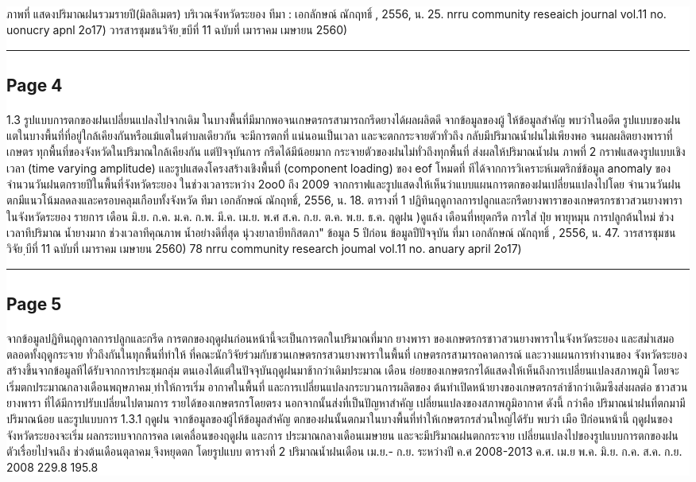 ภาพที่ แสดงปริมาณฝนรวมรายปี(มิลลิเมตร) บริเวณจังหวัดระยอง ทีมา : เอกลักษณ์ ณักฤทธิ์ , 2556, น. 25.
 nrru community reseaich journal vol.11 no. uonucry apnl 2o17)
วารสารชุมชนวิจัย ฺขบีที่ 11 ฉบับที่ เมาราคม เมษายน 2560)

----

## Page 4

1.3 รูปแบบการตกของฝนเปลี่ยนแปลงไปจากเดิม ในบางพื้นที่มีมากพอจนเกษตรกรสามารถกรีดยางได้ผลผลิตดี  จากข้อมูลของผู้ ให้ข้อมูลสำคัญ พบว่าในอดีต รูปแบบของฝน แตในบางพื้นที่ที่อยู่ใกล้เคียงกันหรือแม้แตในตำบลเดียวกัน จะมีการตกที่ แน่นอนเป็นเวลา และจะตกกระจายตัวทั่วถึง กลับมีปริมาณน้ำฝนไม่เพียงพอ  จนผลผลิตยางพาราที่เกษตร ทุกพื้นที่ของจังหวัดในปริมาณใกล้เคียงกัน แต่ปัจจุบันการ  กรีดได้มีน้อยมาก  กระจายตัวของฝนไม่ทั่วถึงทุกพื้นที่ ส่งผลให้ปริมาณน้ำฝน
ภาพที่ 2  กราฟแสดงรูปแบบเชิงเวลา (time varying amplitude) และรูปแสดงโครงสร้างเชิงพื้นที่ (component loading) ของ eof โหมดที่ ทีได้จากการวิเคราะห์เมตริกช์ข้อมูล anomaly ของจำนวนวันฝนตกรายปีในพื้นที่จังหวัดระยอง ในช่วงเวลาระหว่าง 2oo0 ถึง 2009 จากกราฟและรูปแสดงให้เห็นว่าแบบแผนการตกของฝนเปลี่ยนแปลงไปโดย จำนวนวันฝนตกมีแนวโน้มลดลงและครอบคลุมเกือบทั้งจังหวัด ทีมา เอกลักษณ์ ณักฤทธิ์, 2556, น. 18. ตารางที่ 1 ปฏิทินฤดูกาลการปลูกและกรีดยางพาราของเกษตรกรชาวสวนยางพาราในจังหวัดระยอง
 รายการ
 เดือน มิ.ย. ก.ค.
ม.ค.
ก.พ.
มี.ค. เม.ย.
พ.ศ
ส.ค.
ก.ย.
ต.ค.
พ.ย. ธ.ค.
 ฤดูฝน
)ดูแล้ง  เดือนที่หยุดกรีด
การใส่ ปุ่ย
พายุหมุน
การปลูกต้นใหม่ ช่วงเวลาทีปริมาณ น้ำยางมาก
ช่วงเวลาทีคุณภาพ น้ำอย่างดีที่สุด
นุ่วงยาลายีทกิสตภา" ข้อมูล 5 ปีก่อน ข้อมูลปีปัจจุบัน ที่มา เอกลักษณ์ ณักฤทธิ์ , 2556, น. 47. วารสารชุมชนวิจัย ฺบีที่ 11 ฉบับที่ เมาราคม เมษายน 2560) 78
nrru community research joumal vol.11 no. anuary april 2o17)

----

## Page 5

จากข้อมูลปฏิทินฤดูกาลการปลูกและกรีด การตกของฤดูฝนก่อนหน้านี้จะเป็นการตกในปริมาณที่มาก ยางพารา ของเกษตรกรชาวสวนยางพาราในจังหวัดระยอง และสม่ำเสมอตลอดทั้งฤดูกระจาย ทั่วถึงกันในทุกพื้นที่ทำให้ ที่คณะนักวิจัยร่วมกับชวนเกษตรกรสวนยางพาราในพื้นที่  เกษตรกรสามารถคาดการณ์ และวางแผนการทำงานของ  จังหวัดระยอง สร้างขึ้นจากข้อมูลทีได้รับจากการประชุมกลุ่ม ตนเองได้แต่ในปัจจุบันฤดูฝนมาช้ากว่าเดิมประมาณ  เดือน ย่อยของเกษตรกรได้แสดงให้เห็นถึงการเปลี่ยนแปลงสภาพภูมิ โดยจะเริ่มตกประมาณกลางเดือนพฤษภาคม ฺทำให้การเริ่ม  อากาศในพื้นที่ และการเปลี่ยนแปลงกระบวนการผลิตของ ต้นทำเปิดหน้ายางของเกษตรกรล่าช้ากว่าเดิมซึงส่งผลต่อ ชาวสวนยางพารา ที่ได้มีการปรับเปลี่ยนไปตามการ รายได้ของเกษตรกรโดยตรง นอกจากนั้นส่งที่เป็นปัญหาสำคัญ เปลี่ยนแปลงของสภาพภูมิอากาศ ดังนี้ กว่าคือ ปริมาณนำฝนที่ตกมามีปริมาณน้อย และรูปแบบการ 1.3.1 ฤดูฝน จากข้อมูลของผู้ไห้ข้อมูลสำคัญ ตกของฝนนั้นตกมาในบางพื้นที่ทำให้เกษตรกรส่วนใหญ่ได้รับ พบว่า เมือ  ปีก่อนหน้านี้ ฤดูฝนของ จังหวัดระยองจะเริ่ม ผลกระทบจากการคล เดเคลื่อนของฤดูฝน และการ ประมาณกลางเดือนเมษายน และจะมีปริมาณฝนตกกระจาย เปลี่ยนแปลงไปของรูปแบบการตกของฝน ตัวเรื่อยไปจนถึง ช่วงต้นเดือนตุลาคม ฺจึงหยุดตก โดยรูปแบบ ตารางที่ 2  ปริมาณน้ำฝนเดือน เม.ย.- ก.ย. ระหว่างปี ค.ศ 2008-2013
ค.ศ.
เม.ย
พ.ค.
มิ.ย.
ก.ค.
ส.ค.
ก.ย.
2008
229.8
195.8